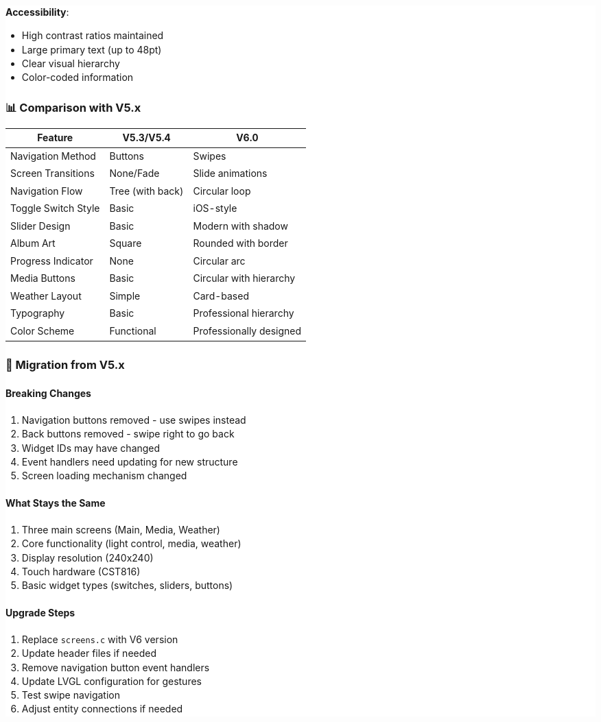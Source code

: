 **Accessibility**:
- High contrast ratios maintained
- Large primary text (up to 48pt)
- Clear visual hierarchy
- Color-coded information

### 📊 Comparison with V5.x

| Feature | V5.3/V5.4 | V6.0 |
|---------|-----------|------|
| Navigation Method | Buttons | Swipes |
| Screen Transitions | None/Fade | Slide animations |
| Navigation Flow | Tree (with back) | Circular loop |
| Toggle Switch Style | Basic | iOS-style |
| Slider Design | Basic | Modern with shadow |
| Album Art | Square | Rounded with border |
| Progress Indicator | None | Circular arc |
| Media Buttons | Basic | Circular with hierarchy |
| Weather Layout | Simple | Card-based |
| Typography | Basic | Professional hierarchy |
| Color Scheme | Functional | Professionally designed |

### 🔄 Migration from V5.x

#### Breaking Changes
1. Navigation buttons removed - use swipes instead
2. Back buttons removed - swipe right to go back
3. Widget IDs may have changed
4. Event handlers need updating for new structure
5. Screen loading mechanism changed

#### What Stays the Same
1. Three main screens (Main, Media, Weather)
2. Core functionality (light control, media, weather)
3. Display resolution (240x240)
4. Touch hardware (CST816)
5. Basic widget types (switches, sliders, buttons)

#### Upgrade Steps
1. Replace `screens.c` with V6 version
2. Update header files if needed
3. Remove navigation button event handlers
4. Update LVGL configuration for gestures
5. Test swipe navigation
6. Adjust entity connections if needed
